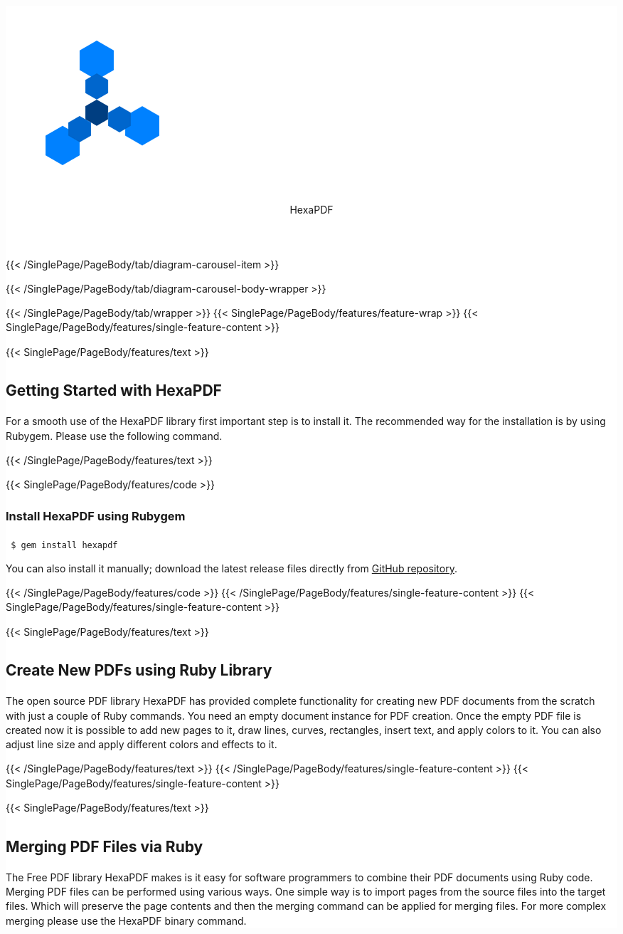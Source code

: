 <div class="d1-logo"><img class="bg-lite" src='listing-image.png' alt="PDF Processing in Ruby"><header>HexaPDF</header><footer><small></small></footer></div>
</div>

{{< /SinglePage/PageBody/tab/diagram-carousel-item >}}

{{< /SinglePage/PageBody/tab/diagram-carousel-body-wrapper >}}

{{< /SinglePage/PageBody/tab/wrapper >}}
{{< SinglePage/PageBody/features/feature-wrap >}}
{{< SinglePage/PageBody/features/single-feature-content >}}

{{< SinglePage/PageBody/features/text >}}
<h2 class="h2title">Getting Started with HexaPDF</h2>
<p>For a smooth use of the HexaPDF library first important step is to install it. The recommended way for the installation is by using Rubygem. Please use the following command.</p>
{{< /SinglePage/PageBody/features/text >}}

{{< SinglePage/PageBody/features/code >}}
<h3>Install HexaPDF using Rubygem</h3>
<pre><code class="html"> $ gem install hexapdf </code></pre>

<p>You can also install it manually; download the latest release files directly from <a href="https://github.com/gettalong/hexapdf/archive/master.zip">GitHub repository</a>.</p>

{{< /SinglePage/PageBody/features/code >}}
{{< /SinglePage/PageBody/features/single-feature-content >}}
{{< SinglePage/PageBody/features/single-feature-content >}}

{{< SinglePage/PageBody/features/text >}}
<h2 class="h2title">Create New PDFs using Ruby Library</h2>
<p>The open source PDF library HexaPDF has provided complete functionality for creating new PDF documents from the scratch with just a couple of Ruby commands. You need an empty document instance for PDF creation. Once the empty PDF file is created now it is possible to add new pages to it, draw lines, curves, rectangles, insert text, and apply colors to it. You can also adjust line size and apply different colors and effects to it.</p>

{{< /SinglePage/PageBody/features/text >}}
{{< /SinglePage/PageBody/features/single-feature-content >}}
{{< SinglePage/PageBody/features/single-feature-content >}}

{{< SinglePage/PageBody/features/text >}}
<h2 class="h2title">Merging PDF Files via Ruby</h2>
<p>The Free PDF library HexaPDF makes is it easy for software programmers to combine their PDF documents using Ruby code. Merging PDF files can be performed using various ways. One simple way is to import pages from the source files into the target files. Which will preserve the page contents and then the merging command can be applied for merging files. For more complex merging please use the HexaPDF binary command.</p>
